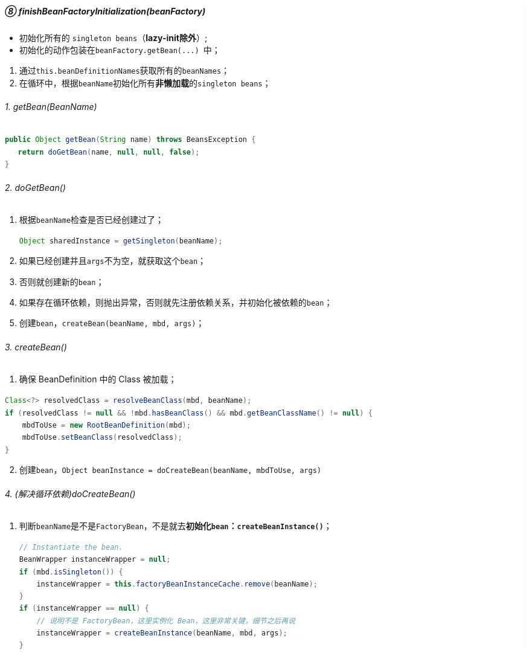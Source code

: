 
##### ⑧ finishBeanFactoryInitialization(beanFactory)

* 初始化所有的 `singleton beans`（**lazy-init除外**）;
* 初始化的动作包装在`beanFactory.getBean(...) `中；

1. 通过`this.beanDefinitionNames`获取所有的`beanNames`；
2. 在循环中，根据`beanName`初始化所有**非懒加载**的`singleton beans`；

###### 1. getBean(BeanName)

```java
public Object getBean(String name) throws BeansException {
   return doGetBean(name, null, null, false);
}
```

###### 2. doGetBean()

1. 根据`beanName`检查是否已经创建过了；

   ~~~java
   Object sharedInstance = getSingleton(beanName);
   ~~~

2. 如果已经创建并且`args`不为空，就获取这个`bean`；

3.  否则就创建新的`bean`；

4. 如果存在循环依赖，则抛出异常，否则就先注册依赖关系，并初始化被依赖的`bean`；

5. 创建`bean`，`createBean(beanName, mbd, args)`；

###### 3. createBean()

1. 确保 BeanDefinition 中的 Class 被加载；

~~~java
Class<?> resolvedClass = resolveBeanClass(mbd, beanName);
if (resolvedClass != null && !mbd.hasBeanClass() && mbd.getBeanClassName() != null) {
	mbdToUse = new RootBeanDefinition(mbd);
	mbdToUse.setBeanClass(resolvedClass);
}
~~~

2. 创建`bean`，`Object beanInstance = doCreateBean(beanName, mbdToUse, args)`

###### 4. (解决循环依赖)doCreateBean()

1. 判断`beanName`是不是`FactoryBean`，不是就去**初始化`bean`：`createBeanInstance()`**；

   ```java
   // Instantiate the bean.
   BeanWrapper instanceWrapper = null;
   if (mbd.isSingleton()) {
       instanceWrapper = this.factoryBeanInstanceCache.remove(beanName);
   }
   if (instanceWrapper == null) {
       // 说明不是 FactoryBean，这里实例化 Bean，这里非常关键，细节之后再说
       instanceWrapper = createBeanInstance(beanName, mbd, args);
   }
   ```
